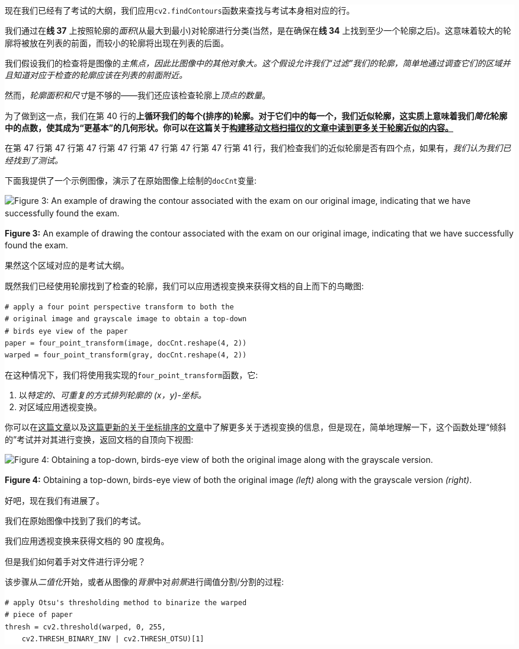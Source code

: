 现在我们已经有了考试的大纲，我们应用`cv2.findContours`函数来查找与考试本身相对应的行。

我们通过在**线 37** 上按照轮廓的*面积*(从最大到最小)对轮廓进行分类(当然，是在确保在**线 34** 上找到至少一个轮廓之后)。这意味着较大的轮廓将被放在列表的前面，而较小的轮廓将出现在列表的后面。

我们假设我们的检查将是图像的*主焦点，因此比图像中的其他对象大。这个假设允许我们“过滤”我们的轮廓，简单地通过调查它们的区域并且知道对应于检查的轮廓应该在列表的前面附近。*

然而，*轮廓面积和尺寸*是不够的——我们还应该检查轮廓上*顶点的数量*。

为了做到这一点，我们在第 40 行的**上循环我们的每个(排序的)轮廓。对于它们中的每一个，我们近似轮廓，这实质上意味着我们*简化*轮廓中的点数，使其成为“更基本”的几何形状。你可以在这篇关于[构建移动文档扫描仪的文章中读到更多关于轮廓近似的内容。](https://pyimagesearch.com/2014/09/01/build-kick-ass-mobile-document-scanner-just-5-minutes/)**

在第 47 行第 47 行第 47 行第 47 行第 47 行第 47 行第 47 行第 41 行，我们检查我们的近似轮廓是否有四个点，如果有，*我们认为我们已经找到了测试。*

下面我提供了一个示例图像，演示了在原始图像上绘制的`docCnt`变量:

![Figure 3: An example of drawing the contour associated with the exam on our original image, indicating that we have successfully found the exam.](../Images/6e147cf3655ae5636fcedc7cb92c4cb8.png)

**Figure 3:** An example of drawing the contour associated with the exam on our original image, indicating that we have successfully found the exam.

果然这个区域对应的是考试大纲。

既然我们已经使用轮廓找到了检查的轮廓，我们可以应用透视变换来获得文档的自上而下的鸟瞰图:

```
# apply a four point perspective transform to both the
# original image and grayscale image to obtain a top-down
# birds eye view of the paper
paper = four_point_transform(image, docCnt.reshape(4, 2))
warped = four_point_transform(gray, docCnt.reshape(4, 2))

```

在这种情况下，我们将使用我实现的`four_point_transform`函数，它:

1.  以*特定的、可重复的方式排列轮廓的 *(x，y)*-坐标。*
2.  对区域应用透视变换。

你可以在[这篇文章](https://pyimagesearch.com/2014/08/25/4-point-opencv-getperspective-transform-example/)以及[这篇更新的关于坐标排序的文章](https://pyimagesearch.com/2016/03/21/ordering-coordinates-clockwise-with-python-and-opencv/)中了解更多关于透视变换的信息，但是现在，简单地理解一下，这个函数处理“倾斜的”考试并对其进行变换，返回文档的自顶向下视图:

![Figure 4: Obtaining a top-down, birds-eye view of both the original image along with the grayscale version.](../Images/5bde6bf776bff1fb81e0131791a35f60.png)

**Figure 4:** Obtaining a top-down, birds-eye view of both the original image *(left)* along with the grayscale version *(right)*.

好吧，现在我们有进展了。

我们在原始图像中找到了我们的考试。

我们应用透视变换来获得文档的 90 度视角。

但是我们如何着手对文件进行评分呢？

该步骤从*二值化*开始，或者从图像的*背景*中对*前景*进行阈值分割/分割的过程:

```
# apply Otsu's thresholding method to binarize the warped
# piece of paper
thresh = cv2.threshold(warped, 0, 255,
	cv2.THRESH_BINARY_INV | cv2.THRESH_OTSU)[1]

```
